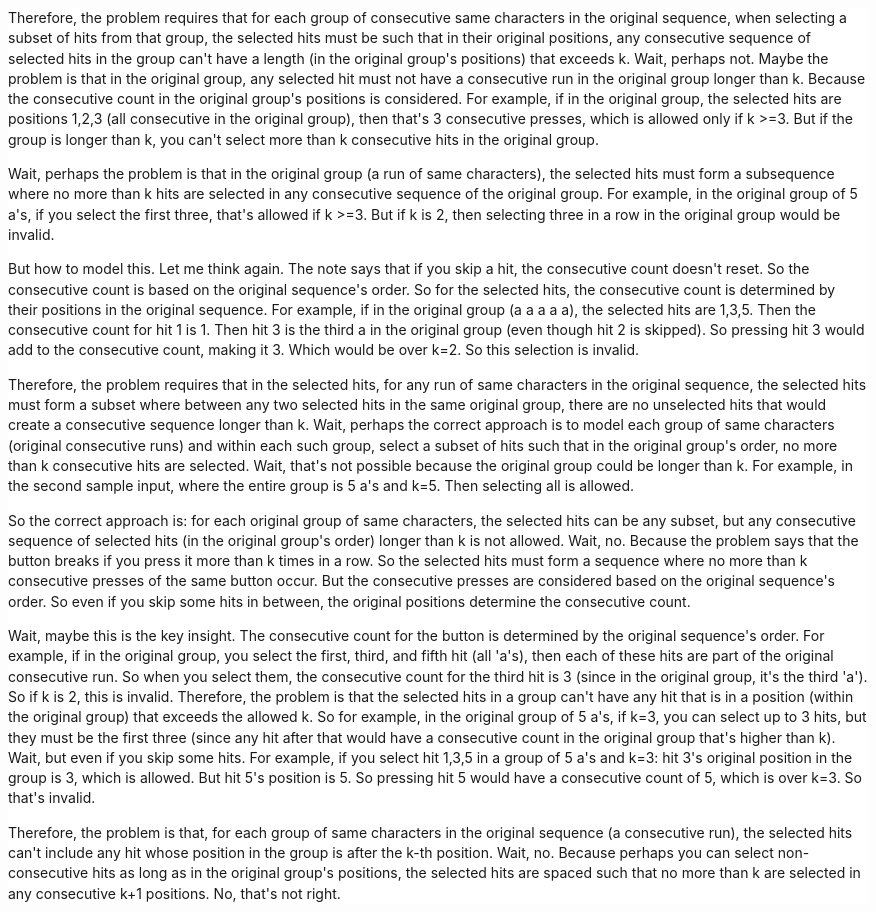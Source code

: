 Therefore, the problem requires that for each group of consecutive same characters in the original sequence, when selecting a subset of hits from that group, the selected hits must be such that in their original positions, any consecutive sequence of selected hits in the group can't have a length (in the original group's positions) that exceeds k. Wait, perhaps not. Maybe the problem is that in the original group, any selected hit must not have a consecutive run in the original group longer than k. Because the consecutive count in the original group's positions is considered. For example, if in the original group, the selected hits are positions 1,2,3 (all consecutive in the original group), then that's 3 consecutive presses, which is allowed only if k >=3. But if the group is longer than k, you can't select more than k consecutive hits in the original group.

Wait, perhaps the problem is that in the original group (a run of same characters), the selected hits must form a subsequence where no more than k hits are selected in any consecutive sequence of the original group. For example, in the original group of 5 a's, if you select the first three, that's allowed if k >=3. But if k is 2, then selecting three in a row in the original group would be invalid.

But how to model this. Let me think again. The note says that if you skip a hit, the consecutive count doesn't reset. So the consecutive count is based on the original sequence's order. So for the selected hits, the consecutive count is determined by their positions in the original sequence. For example, if in the original group (a a a a a), the selected hits are 1,3,5. Then the consecutive count for hit 1 is 1. Then hit 3 is the third a in the original group (even though hit 2 is skipped). So pressing hit 3 would add to the consecutive count, making it 3. Which would be over k=2. So this selection is invalid.

Therefore, the problem requires that in the selected hits, for any run of same characters in the original sequence, the selected hits must form a subset where between any two selected hits in the same original group, there are no unselected hits that would create a consecutive sequence longer than k. Wait, perhaps the correct approach is to model each group of same characters (original consecutive runs) and within each such group, select a subset of hits such that in the original group's order, no more than k consecutive hits are selected. Wait, that's not possible because the original group could be longer than k. For example, in the second sample input, where the entire group is 5 a's and k=5. Then selecting all is allowed.

So the correct approach is: for each original group of same characters, the selected hits can be any subset, but any consecutive sequence of selected hits (in the original group's order) longer than k is not allowed. Wait, no. Because the problem says that the button breaks if you press it more than k times in a row. So the selected hits must form a sequence where no more than k consecutive presses of the same button occur. But the consecutive presses are considered based on the original sequence's order. So even if you skip some hits in between, the original positions determine the consecutive count.

Wait, maybe this is the key insight. The consecutive count for the button is determined by the original sequence's order. For example, if in the original group, you select the first, third, and fifth hit (all 'a's), then each of these hits are part of the original consecutive run. So when you select them, the consecutive count for the third hit is 3 (since in the original group, it's the third 'a'). So if k is 2, this is invalid. Therefore, the problem is that the selected hits in a group can't have any hit that is in a position (within the original group) that exceeds the allowed k. So for example, in the original group of 5 a's, if k=3, you can select up to 3 hits, but they must be the first three (since any hit after that would have a consecutive count in the original group that's higher than k). Wait, but even if you skip some hits. For example, if you select hit 1,3,5 in a group of 5 a's and k=3: hit 3's original position in the group is 3, which is allowed. But hit 5's position is 5. So pressing hit 5 would have a consecutive count of 5, which is over k=3. So that's invalid.

Therefore, the problem is that, for each group of same characters in the original sequence (a consecutive run), the selected hits can't include any hit whose position in the group is after the k-th position. Wait, no. Because perhaps you can select non-consecutive hits as long as in the original group's positions, the selected hits are spaced such that no more than k are selected in any consecutive k+1 positions. No, that's not right.
